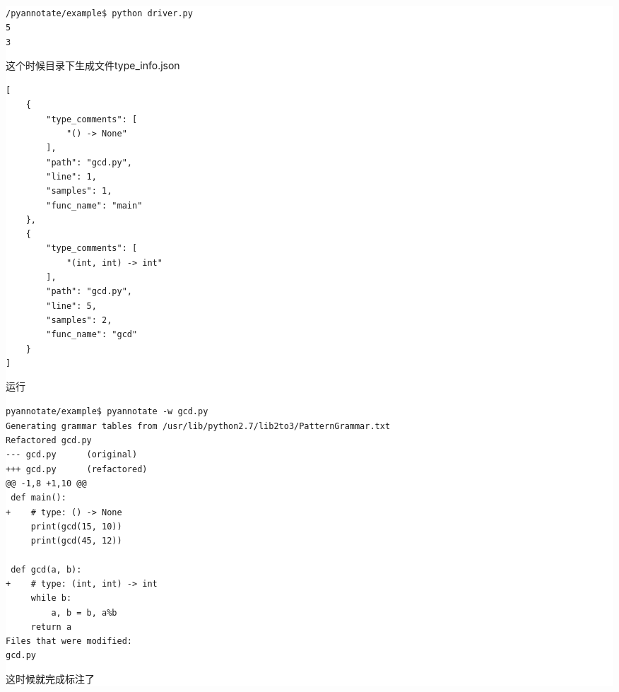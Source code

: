 ```shell
/pyannotate/example$ python driver.py 
5
3
```
这个时候目录下生成文件type_info.json
```
[
    {
        "type_comments": [
            "() -> None"
        ], 
        "path": "gcd.py", 
        "line": 1, 
        "samples": 1, 
        "func_name": "main"
    }, 
    {
        "type_comments": [
            "(int, int) -> int"
        ], 
        "path": "gcd.py", 
        "line": 5, 
        "samples": 2, 
        "func_name": "gcd"
    }
]
```
运行
```
pyannotate/example$ pyannotate -w gcd.py
Generating grammar tables from /usr/lib/python2.7/lib2to3/PatternGrammar.txt
Refactored gcd.py
--- gcd.py      (original)
+++ gcd.py      (refactored)
@@ -1,8 +1,10 @@
 def main():
+    # type: () -> None
     print(gcd(15, 10))
     print(gcd(45, 12))
 
 def gcd(a, b):
+    # type: (int, int) -> int
     while b:
         a, b = b, a%b
     return a
Files that were modified:
gcd.py
```
这时候就完成标注了


